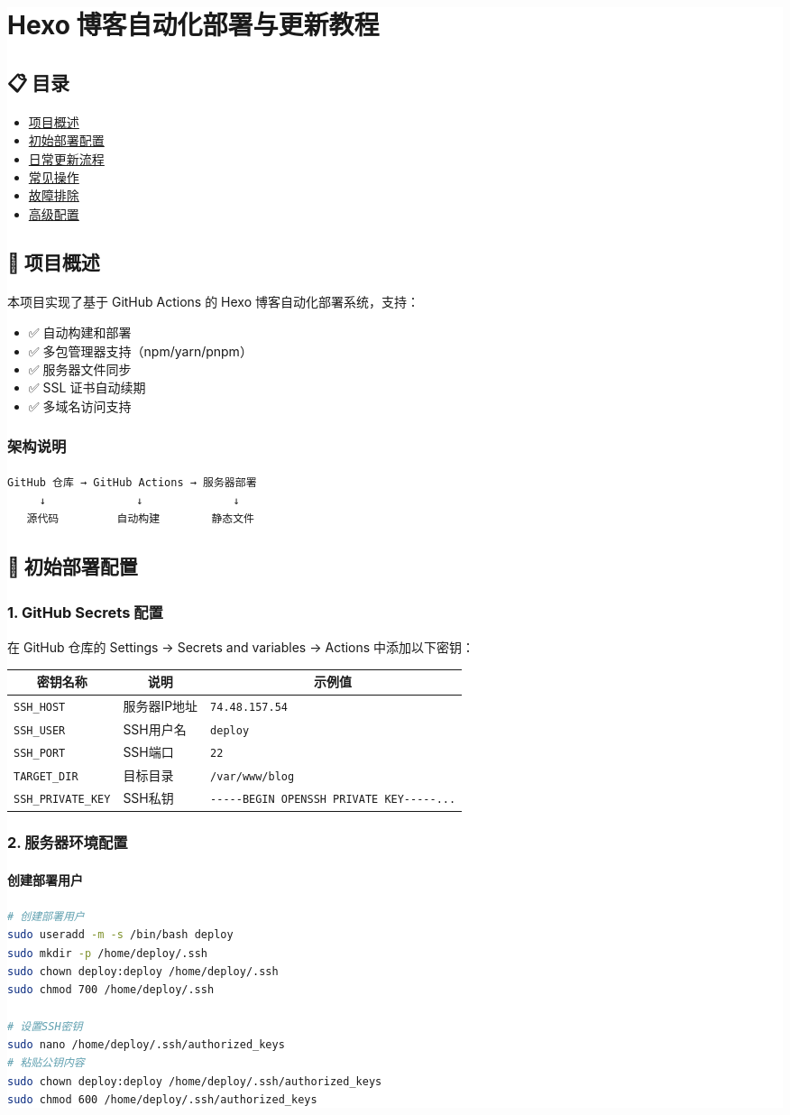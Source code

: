 # Hexo 博客自动化部署与更新教程

## 📋 目录
- [项目概述](#项目概述)
- [初始部署配置](#初始部署配置)
- [日常更新流程](#日常更新流程)
- [常见操作](#常见操作)
- [故障排除](#故障排除)
- [高级配置](#高级配置)

## 🎯 项目概述

本项目实现了基于 GitHub Actions 的 Hexo 博客自动化部署系统，支持：
- ✅ 自动构建和部署
- ✅ 多包管理器支持（npm/yarn/pnpm）
- ✅ 服务器文件同步
- ✅ SSL 证书自动续期
- ✅ 多域名访问支持

### 架构说明
```
GitHub 仓库 → GitHub Actions → 服务器部署
     ↓              ↓              ↓
   源代码         自动构建        静态文件
```

## 🚀 初始部署配置

### 1. GitHub Secrets 配置

在 GitHub 仓库的 Settings → Secrets and variables → Actions 中添加以下密钥：

| 密钥名称 | 说明 | 示例值 |
|---------|------|--------|
| `SSH_HOST` | 服务器IP地址 | `74.48.157.54` |
| `SSH_USER` | SSH用户名 | `deploy` |
| `SSH_PORT` | SSH端口 | `22` |
| `TARGET_DIR` | 目标目录 | `/var/www/blog` |
| `SSH_PRIVATE_KEY` | SSH私钥 | `-----BEGIN OPENSSH PRIVATE KEY-----...` |

### 2. 服务器环境配置

#### 创建部署用户
```bash
# 创建部署用户
sudo useradd -m -s /bin/bash deploy
sudo mkdir -p /home/deploy/.ssh
sudo chown deploy:deploy /home/deploy/.ssh
sudo chmod 700 /home/deploy/.ssh

# 设置SSH密钥
sudo nano /home/deploy/.ssh/authorized_keys
# 粘贴公钥内容
sudo chown deploy:deploy /home/deploy/.ssh/authorized_keys
sudo chmod 600 /home/deploy/.ssh/authorized_keys
```
